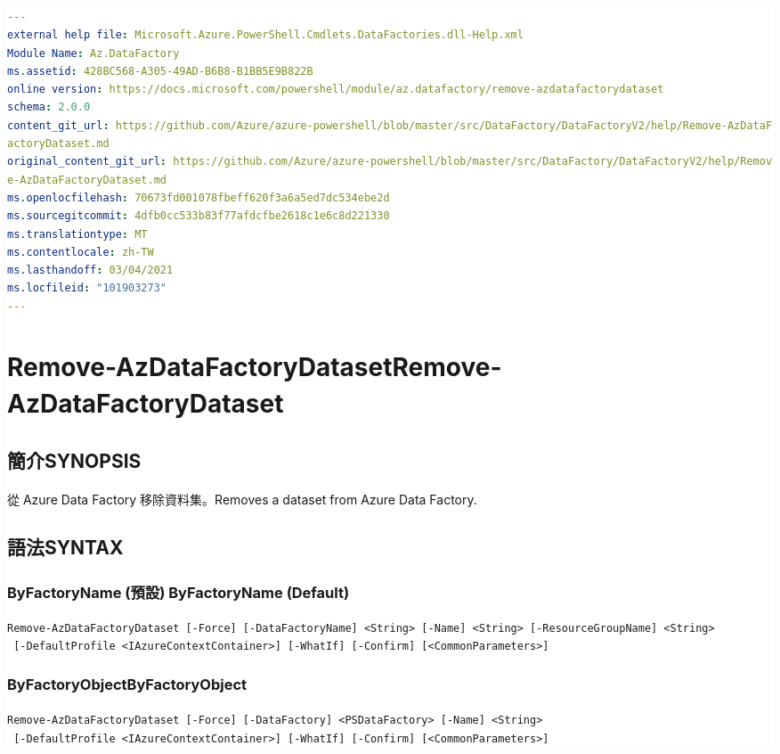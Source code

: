 ```yaml
---
external help file: Microsoft.Azure.PowerShell.Cmdlets.DataFactories.dll-Help.xml
Module Name: Az.DataFactory
ms.assetid: 428BC568-A305-49AD-B6B8-B1BB5E9B822B
online version: https://docs.microsoft.com/powershell/module/az.datafactory/remove-azdatafactorydataset
schema: 2.0.0
content_git_url: https://github.com/Azure/azure-powershell/blob/master/src/DataFactory/DataFactoryV2/help/Remove-AzDataFactoryDataset.md
original_content_git_url: https://github.com/Azure/azure-powershell/blob/master/src/DataFactory/DataFactoryV2/help/Remove-AzDataFactoryDataset.md
ms.openlocfilehash: 70673fd001078fbeff620f3a6a5ed7dc534ebe2d
ms.sourcegitcommit: 4dfb0cc533b83f77afdcfbe2618c1e6c8d221330
ms.translationtype: MT
ms.contentlocale: zh-TW
ms.lasthandoff: 03/04/2021
ms.locfileid: "101903273"
---
```

# <span data-ttu-id="ee1fd-101">Remove-AzDataFactoryDataset</span><span class="sxs-lookup"><span data-stu-id="ee1fd-101">Remove-AzDataFactoryDataset</span></span>

## <span data-ttu-id="ee1fd-102">簡介</span><span class="sxs-lookup"><span data-stu-id="ee1fd-102">SYNOPSIS</span></span>
<span data-ttu-id="ee1fd-103">從 Azure Data Factory 移除資料集。</span><span class="sxs-lookup"><span data-stu-id="ee1fd-103">Removes a dataset from Azure Data Factory.</span></span>

## <span data-ttu-id="ee1fd-104">語法</span><span class="sxs-lookup"><span data-stu-id="ee1fd-104">SYNTAX</span></span>

### <span data-ttu-id="ee1fd-105">ByFactoryName (預設) </span><span class="sxs-lookup"><span data-stu-id="ee1fd-105">ByFactoryName (Default)</span></span>
```
Remove-AzDataFactoryDataset [-Force] [-DataFactoryName] <String> [-Name] <String> [-ResourceGroupName] <String>
 [-DefaultProfile <IAzureContextContainer>] [-WhatIf] [-Confirm] [<CommonParameters>]
```

### <span data-ttu-id="ee1fd-106">ByFactoryObject</span><span class="sxs-lookup"><span data-stu-id="ee1fd-106">ByFactoryObject</span></span>
```
Remove-AzDataFactoryDataset [-Force] [-DataFactory] <PSDataFactory> [-Name] <String>
 [-DefaultProfile <IAzureContextContainer>] [-WhatIf] [-Confirm] [<CommonParameters>]
```
